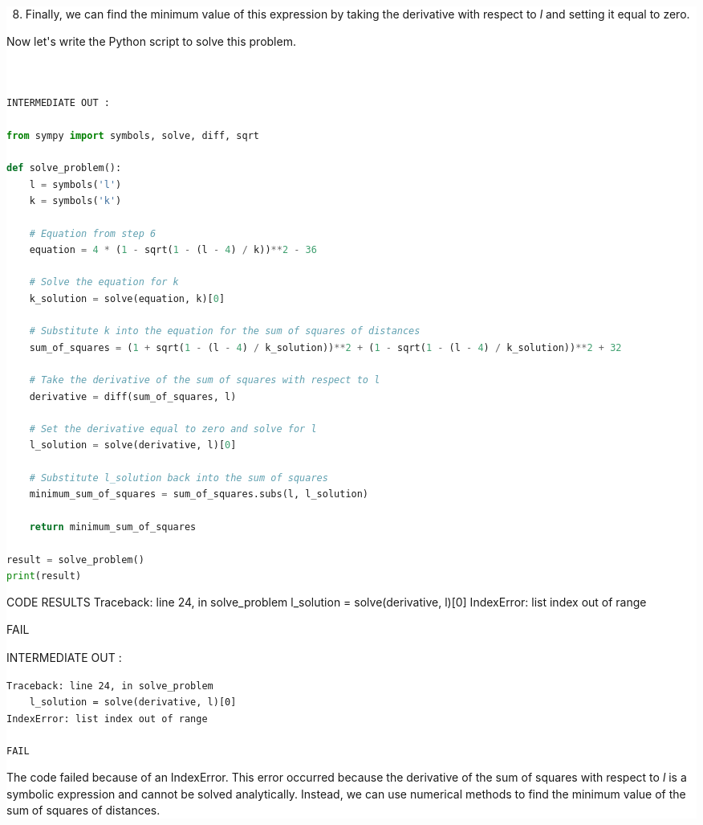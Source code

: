 8. Finally, we can find the minimum value of this expression by taking the derivative with respect to $l$ and setting it equal to zero.

Now let's write the Python script to solve this problem.

```python


INTERMEDIATE OUT :

from sympy import symbols, solve, diff, sqrt

def solve_problem():
    l = symbols('l')
    k = symbols('k')

    # Equation from step 6
    equation = 4 * (1 - sqrt(1 - (l - 4) / k))**2 - 36

    # Solve the equation for k
    k_solution = solve(equation, k)[0]

    # Substitute k into the equation for the sum of squares of distances
    sum_of_squares = (1 + sqrt(1 - (l - 4) / k_solution))**2 + (1 - sqrt(1 - (l - 4) / k_solution))**2 + 32

    # Take the derivative of the sum of squares with respect to l
    derivative = diff(sum_of_squares, l)

    # Set the derivative equal to zero and solve for l
    l_solution = solve(derivative, l)[0]

    # Substitute l_solution back into the sum of squares
    minimum_sum_of_squares = sum_of_squares.subs(l, l_solution)

    return minimum_sum_of_squares

result = solve_problem()
print(result)
```

CODE RESULTS Traceback: line 24, in solve_problem
    l_solution = solve(derivative, l)[0]
IndexError: list index out of range

FAIL


INTERMEDIATE OUT :
```output
Traceback: line 24, in solve_problem
    l_solution = solve(derivative, l)[0]
IndexError: list index out of range

FAIL

```
The code failed because of an IndexError. This error occurred because the derivative of the sum of squares with respect to $l$ is a symbolic expression and cannot be solved analytically. Instead, we can use numerical methods to find the minimum value of the sum of squares of distances.

